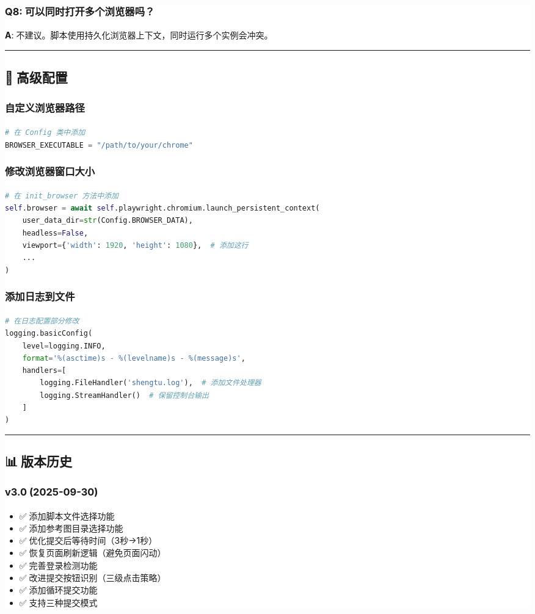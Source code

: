 ### Q8: 可以同时打开多个浏览器吗？
**A**: 不建议。脚本使用持久化浏览器上下文，同时运行多个实例会冲突。

---

## 🔧 高级配置

### 自定义浏览器路径
```python
# 在 Config 类中添加
BROWSER_EXECUTABLE = "/path/to/your/chrome"
```

### 修改浏览器窗口大小
```python
# 在 init_browser 方法中添加
self.browser = await self.playwright.chromium.launch_persistent_context(
    user_data_dir=str(Config.BROWSER_DATA),
    headless=False,
    viewport={'width': 1920, 'height': 1080},  # 添加这行
    ...
)
```

### 添加日志到文件
```python
# 在日志配置部分修改
logging.basicConfig(
    level=logging.INFO,
    format='%(asctime)s - %(levelname)s - %(message)s',
    handlers=[
        logging.FileHandler('shengtu.log'),  # 添加文件处理器
        logging.StreamHandler()  # 保留控制台输出
    ]
)
```

---

## 📊 版本历史

### v3.0 (2025-09-30)
- ✅ 添加脚本文件选择功能
- ✅ 添加参考图目录选择功能
- ✅ 优化提交后等待时间（3秒→1秒）
- ✅ 恢复页面刷新逻辑（避免页面闪动）
- ✅ 完善登录检测功能
- ✅ 改进提交按钮识别（三级点击策略）
- ✅ 添加循环提交功能
- ✅ 支持三种提交模式

